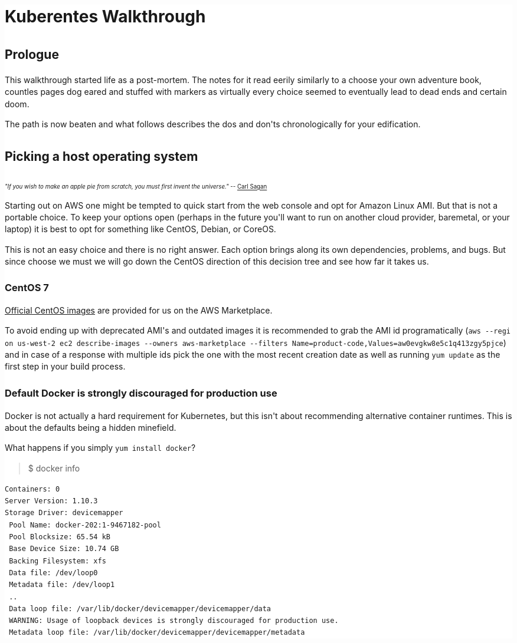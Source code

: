 # Kuberentes Walkthrough 

## Prologue

This walkthrough started life as a post-mortem. The notes for it read eerily similarly to a choose your own adventure book, countles pages dog eared and stuffed with markers as virtually every choice seemed to eventually lead to dead ends and certain doom.

The path is now beaten and what follows describes the dos and don'ts chronologically for your edification.

## Picking a host operating system

<sub><sub>_"If you wish to make an apple pie from scratch, you must first invent the universe."_ -- [Carl Sagan](https://www.youtube.com/watch?v=7s664NsLeFM)</sub></sub>

Starting out on AWS one might be tempted to quick start from the web console and opt for Amazon Linux AMI. But that is not a portable choice. To keep your options open (perhaps in the future you'll want to run on another cloud provider, baremetal, or your laptop) it is best to opt for something like CentOS, Debian, or CoreOS.

This is not an easy choice and there is no right answer. Each option brings along its own dependencies, problems, and bugs. But since choose we must we will go down the CentOS direction of this decision tree and see how far it takes us.

### CentOS 7

[Official CentOS images](https://wiki.centos.org/Cloud/AWS) are provided for us on the AWS Marketplace.

To avoid ending up with deprecated AMI's and outdated images it is recommended to grab the AMI id programatically (`aws --region us-west-2 ec2 describe-images --owners aws-marketplace --filters Name=product-code,Values=aw0evgkw8e5c1q413zgy5pjce`) and in case of a response with multiple ids pick the one with the most recent creation date as well as running `yum update` as the first step in your build process.

### Default Docker is strongly discouraged for production use

Docker is not actually a hard requirement for Kubernetes, but this isn't about recommending alternative container runtimes. This is about the defaults being a hidden minefield.


What happens if you simply `yum install docker`?

> $ docker info


```
Containers: 0
Server Version: 1.10.3
Storage Driver: devicemapper
 Pool Name: docker-202:1-9467182-pool
 Pool Blocksize: 65.54 kB
 Base Device Size: 10.74 GB
 Backing Filesystem: xfs
 Data file: /dev/loop0
 Metadata file: /dev/loop1
 ..
 Data loop file: /var/lib/docker/devicemapper/devicemapper/data
 WARNING: Usage of loopback devices is strongly discouraged for production use. 
 Metadata loop file: /var/lib/docker/devicemapper/devicemapper/metadata
```
